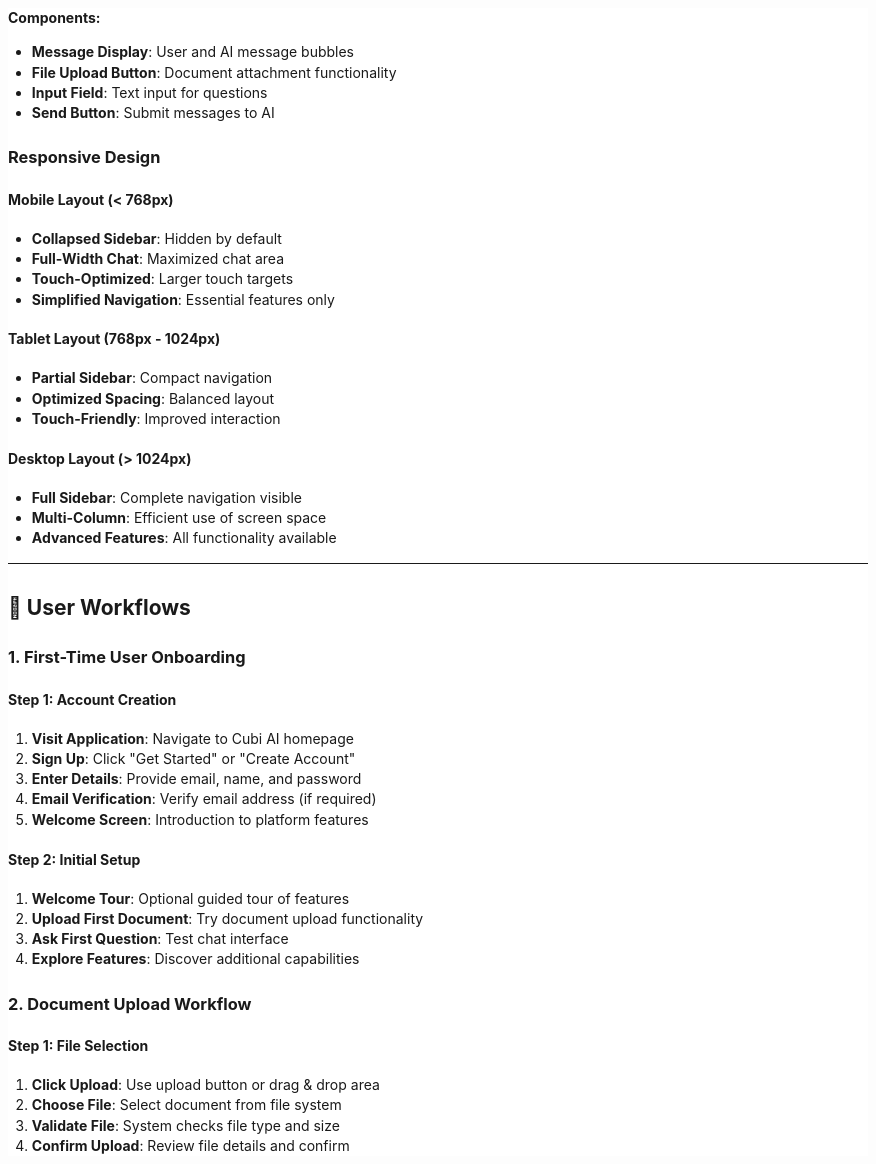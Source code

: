 **Components:**
- **Message Display**: User and AI message bubbles
- **File Upload Button**: Document attachment functionality
- **Input Field**: Text input for questions
- **Send Button**: Submit messages to AI

### **Responsive Design**

#### **Mobile Layout (< 768px)**
- **Collapsed Sidebar**: Hidden by default
- **Full-Width Chat**: Maximized chat area
- **Touch-Optimized**: Larger touch targets
- **Simplified Navigation**: Essential features only

#### **Tablet Layout (768px - 1024px)**
- **Partial Sidebar**: Compact navigation
- **Optimized Spacing**: Balanced layout
- **Touch-Friendly**: Improved interaction

#### **Desktop Layout (> 1024px)**
- **Full Sidebar**: Complete navigation visible
- **Multi-Column**: Efficient use of screen space
- **Advanced Features**: All functionality available

---

## 🔄 **User Workflows**

### **1. First-Time User Onboarding**

#### **Step 1: Account Creation**
1. **Visit Application**: Navigate to Cubi AI homepage
2. **Sign Up**: Click "Get Started" or "Create Account"
3. **Enter Details**: Provide email, name, and password
4. **Email Verification**: Verify email address (if required)
5. **Welcome Screen**: Introduction to platform features

#### **Step 2: Initial Setup**
1. **Welcome Tour**: Optional guided tour of features
2. **Upload First Document**: Try document upload functionality
3. **Ask First Question**: Test chat interface
4. **Explore Features**: Discover additional capabilities

### **2. Document Upload Workflow**

#### **Step 1: File Selection**
1. **Click Upload**: Use upload button or drag & drop area
2. **Choose File**: Select document from file system
3. **Validate File**: System checks file type and size
4. **Confirm Upload**: Review file details and confirm
